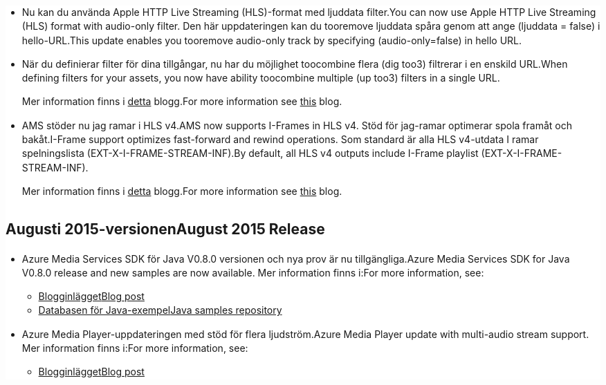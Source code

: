   * <span data-ttu-id="34d78-239">Nu kan du använda Apple HTTP Live Streaming (HLS)-format med ljuddata filter.</span><span class="sxs-lookup"><span data-stu-id="34d78-239">You can now use Apple HTTP Live Streaming (HLS) format with audio-only filter.</span></span> <span data-ttu-id="34d78-240">Den här uppdateringen kan du tooremove ljuddata spåra genom att ange (ljuddata = false) i hello-URL.</span><span class="sxs-lookup"><span data-stu-id="34d78-240">This update enables you tooremove audio-only track by specifying (audio-only=false) in hello URL.</span></span>
  * <span data-ttu-id="34d78-241">När du definierar filter för dina tillgångar, nu har du möjlighet toocombine flera (dig too3) filtrerar i en enskild URL.</span><span class="sxs-lookup"><span data-stu-id="34d78-241">When defining filters for your assets, you now have ability toocombine multiple (up too3) filters in a single URL.</span></span>
    
    <span data-ttu-id="34d78-242">Mer information finns i [detta](https://azure.microsoft.com/blog/azure-media-services-release-dynamic-manifest-composition-remove-hls-audio-only-track-and-hls-i-frame-track-support/) blogg.</span><span class="sxs-lookup"><span data-stu-id="34d78-242">For more information see [this](https://azure.microsoft.com/blog/azure-media-services-release-dynamic-manifest-composition-remove-hls-audio-only-track-and-hls-i-frame-track-support/) blog.</span></span>
* <span data-ttu-id="34d78-243">AMS stöder nu jag ramar i HLS v4.</span><span class="sxs-lookup"><span data-stu-id="34d78-243">AMS now supports I-Frames in HLS v4.</span></span> <span data-ttu-id="34d78-244">Stöd för jag-ramar optimerar spola framåt och bakåt.</span><span class="sxs-lookup"><span data-stu-id="34d78-244">I-Frame support optimizes fast-forward and rewind operations.</span></span> <span data-ttu-id="34d78-245">Som standard är alla HLS v4-utdata I ramar spelningslista (EXT-X-I-FRAME-STREAM-INF).</span><span class="sxs-lookup"><span data-stu-id="34d78-245">By default, all HLS v4 outputs include I-Frame playlist (EXT-X-I-FRAME-STREAM-INF).</span></span>
  
    <span data-ttu-id="34d78-246">Mer information finns i [detta](https://azure.microsoft.com/blog/azure-media-services-release-dynamic-manifest-composition-remove-hls-audio-only-track-and-hls-i-frame-track-support/) blogg.</span><span class="sxs-lookup"><span data-stu-id="34d78-246">For more information see [this](https://azure.microsoft.com/blog/azure-media-services-release-dynamic-manifest-composition-remove-hls-audio-only-track-and-hls-i-frame-track-support/) blog.</span></span>

## <span data-ttu-id="34d78-247"><a id="august_changes_15"></a>Augusti 2015-versionen</span><span class="sxs-lookup"><span data-stu-id="34d78-247"><a id="august_changes_15"></a>August 2015 Release</span></span>
* <span data-ttu-id="34d78-248">Azure Media Services SDK för Java V0.8.0 versionen och nya prov är nu tillgängliga.</span><span class="sxs-lookup"><span data-stu-id="34d78-248">Azure Media Services SDK for Java V0.8.0 release and new samples are now available.</span></span> <span data-ttu-id="34d78-249">Mer information finns i:</span><span class="sxs-lookup"><span data-stu-id="34d78-249">For more information, see:</span></span>
  
  * [<span data-ttu-id="34d78-250">Blogginlägget</span><span class="sxs-lookup"><span data-stu-id="34d78-250">Blog post</span></span>](http://southworks.com/blog/2015/08/25/microsoft-azure-media-services-sdk-for-java-v0-8-0-released-and-new-samples-available/)
  * [<span data-ttu-id="34d78-251">Databasen för Java-exempel</span><span class="sxs-lookup"><span data-stu-id="34d78-251">Java samples repository</span></span>](https://github.com/southworkscom/azure-sdk-for-media-services-java-samples)
* <span data-ttu-id="34d78-252">Azure Media Player-uppdateringen med stöd för flera ljudström.</span><span class="sxs-lookup"><span data-stu-id="34d78-252">Azure Media Player update with multi-audio stream support.</span></span> <span data-ttu-id="34d78-253">Mer information finns i:</span><span class="sxs-lookup"><span data-stu-id="34d78-253">For more information, see:</span></span>
  * [<span data-ttu-id="34d78-254">Blogginlägget</span><span class="sxs-lookup"><span data-stu-id="34d78-254">Blog post</span></span>](https://azure.microsoft.com/blog/2015/08/13/azure-media-player-update-with-multi-audio-stream-support/)
